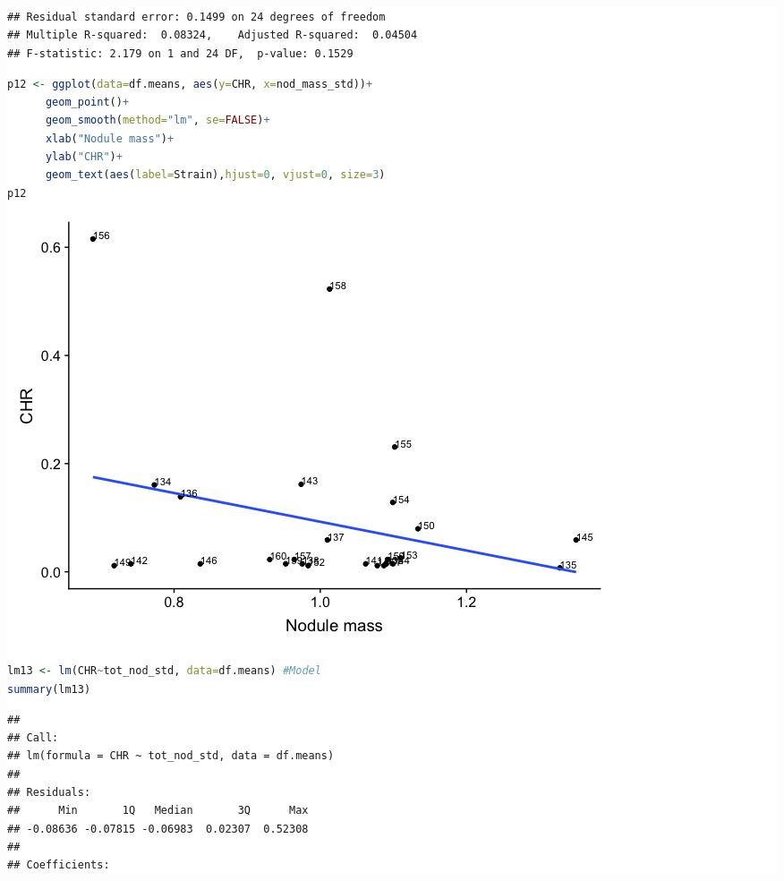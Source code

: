     ## Residual standard error: 0.1499 on 24 degrees of freedom
    ## Multiple R-squared:  0.08324,    Adjusted R-squared:  0.04504 
    ## F-statistic: 2.179 on 1 and 24 DF,  p-value: 0.1529

``` r
p12 <- ggplot(data=df.means, aes(y=CHR, x=nod_mass_std))+
      geom_point()+
      geom_smooth(method="lm", se=FALSE)+
      xlab("Nodule mass")+
      ylab("CHR")+
      geom_text(aes(label=Strain),hjust=0, vjust=0, size=3)
p12
```

![](README_files/figure-markdown_github/Correlations%20among%20fitness%20proxies-4.png)

``` r
lm13 <- lm(CHR~tot_nod_std, data=df.means) #Model
summary(lm13)
```

    ## 
    ## Call:
    ## lm(formula = CHR ~ tot_nod_std, data = df.means)
    ## 
    ## Residuals:
    ##      Min       1Q   Median       3Q      Max 
    ## -0.08636 -0.07815 -0.06983  0.02307  0.52308 
    ## 
    ## Coefficients: